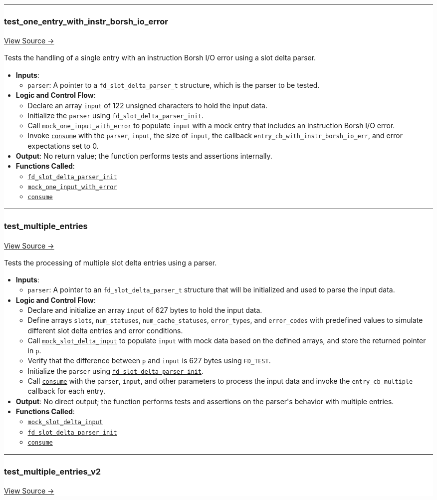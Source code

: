 
---
### test\_one\_entry\_with\_instr\_borsh\_io\_error
[View Source →](<../../../../../../src/discof/restore/utils/test_slot_delta_parser.c#L368>)

Tests the handling of a single entry with an instruction Borsh I/O error using a slot delta parser.
- **Inputs**:
    - `parser`: A pointer to a `fd_slot_delta_parser_t` structure, which is the parser to be tested.
- **Logic and Control Flow**:
    - Declare an array `input` of 122 unsigned characters to hold the input data.
    - Initialize the `parser` using [`fd_slot_delta_parser_init`](<fd_slot_delta_parser.c.md#fd_slot_delta_parser_init>).
    - Call [`mock_one_input_with_error`](<#mock_one_input_with_error>) to populate `input` with a mock entry that includes an instruction Borsh I/O error.
    - Invoke [`consume`](<#consume>) with the `parser`, `input`, the size of `input`, the callback `entry_cb_with_instr_borsh_io_err`, and error expectations set to 0.
- **Output**: No return value; the function performs tests and assertions internally.
- **Functions Called**:
    - [`fd_slot_delta_parser_init`](<fd_slot_delta_parser.c.md#fd_slot_delta_parser_init>)
    - [`mock_one_input_with_error`](<#mock_one_input_with_error>)
    - [`consume`](<#consume>)


---
### test\_multiple\_entries
[View Source →](<../../../../../../src/discof/restore/utils/test_slot_delta_parser.c#L376>)

Tests the processing of multiple slot delta entries using a parser.
- **Inputs**:
    - `parser`: A pointer to an `fd_slot_delta_parser_t` structure that will be initialized and used to parse the input data.
- **Logic and Control Flow**:
    - Declare and initialize an array `input` of 627 bytes to hold the input data.
    - Define arrays `slots`, `num_statuses`, `num_cache_statuses`, `error_types`, and `error_codes` with predefined values to simulate different slot delta entries and error conditions.
    - Call [`mock_slot_delta_input`](<#mock_slot_delta_input>) to populate `input` with mock data based on the defined arrays, and store the returned pointer in `p`.
    - Verify that the difference between `p` and `input` is 627 bytes using `FD_TEST`.
    - Initialize the `parser` using [`fd_slot_delta_parser_init`](<fd_slot_delta_parser.c.md#fd_slot_delta_parser_init>).
    - Call [`consume`](<#consume>) with the `parser`, `input`, and other parameters to process the input data and invoke the `entry_cb_multiple` callback for each entry.
- **Output**: No direct output; the function performs tests and assertions on the parser's behavior with multiple entries.
- **Functions Called**:
    - [`mock_slot_delta_input`](<#mock_slot_delta_input>)
    - [`fd_slot_delta_parser_init`](<fd_slot_delta_parser.c.md#fd_slot_delta_parser_init>)
    - [`consume`](<#consume>)


---
### test\_multiple\_entries\_v2
[View Source →](<../../../../../../src/discof/restore/utils/test_slot_delta_parser.c#L391>)
